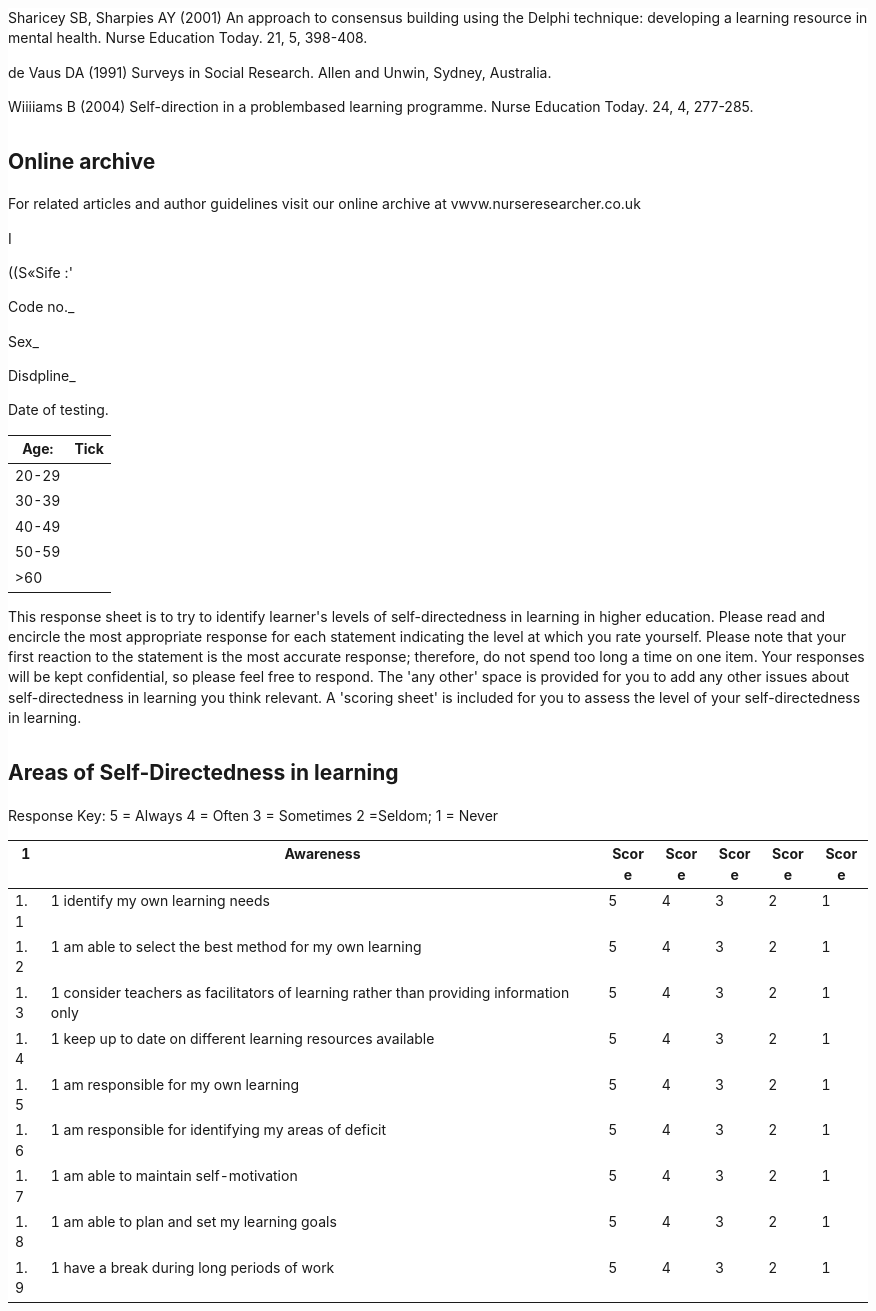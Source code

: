 Sharicey SB, Sharpies AY (2001) An approach to consensus building using the Delphi technique: developing a learning resource in mental health. Nurse Education Today. 21, 5, 398-408.

de Vaus DA (1991) Surveys in Social Research. Allen and Unwin, Sydney, Australia.

Wiiiiams B (2004) Self-direction in a problembased learning programme. Nurse Education Today. 24, 4, 277-285.

## Online archive

For related articles and  author guidelines visit our online archive  at vwvw.nurseresearcher.co.uk

I

((S«Sife :'

Code no.\_

Sex\_

Disdpline\_

Date of testing.

| Age:   | Tick   |
|--------|--------|
| 20-29  |        |
| 30-39  |        |
| 40-49  |        |
| 50-59  |        |
| &gt;60    |        |

This response sheet is to try to identify learner's levels of self-directedness in learning in higher education. Please read and encircle the most appropriate response for each statement indicating the level at which you rate yourself. Please note that your first reaction to the statement is the most accurate response; therefore, do not spend too long a time on one item. Your responses will be kept confidential, so please feel free to respond. The 'any other' space is provided for you to add any other issues about self-directedness in learning you think  relevant. A 'scoring sheet' is included for you to assess the level of your self-directedness in learning.

## Areas of Self-Directedness in learning

Response Key:  5 = Always 4 = Often  3 = Sometimes  2 =Seldom;  1 = Never

|   1 | Awareness                                                                              |   Score |   Score |   Score |   Score |   Score |
|-----|----------------------------------------------------------------------------------------|---------|---------|---------|---------|---------|
| 1.1 | 1 identify my own learning needs                                                       |       5 |       4 |       3 |       2 |       1 |
| 1.2 | 1 am able to select the best method for my own learning                                |       5 |       4 |       3 |       2 |       1 |
| 1.3 | 1 consider teachers as facilitators of learning rather than providing information only |       5 |       4 |       3 |       2 |       1 |
| 1.4 | 1 keep up to date on different learning resources available                            |       5 |       4 |       3 |       2 |       1 |
| 1.5 | 1 am responsible for my own learning                                                   |       5 |       4 |       3 |       2 |       1 |
| 1.6 | 1 am responsible for identifying my areas of deficit                                   |       5 |       4 |       3 |       2 |       1 |
| 1.7 | 1 am able to maintain  self-motivation                                                 |       5 |       4 |       3 |       2 |       1 |
| 1.8 | 1 am able to plan and set my learning goals                                            |       5 |       4 |       3 |       2 |       1 |
| 1.9 | 1 have a break during long periods of work                                             |       5 |       4 |       3 |       2 |       1 |
